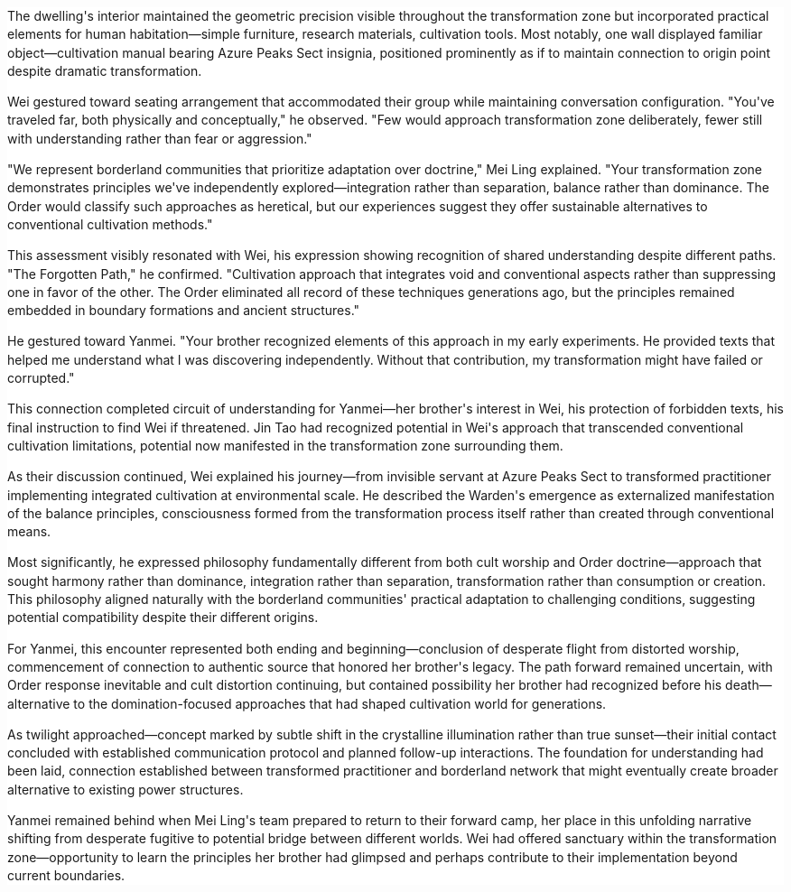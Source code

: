 The dwelling's interior maintained the geometric precision visible throughout the transformation zone but incorporated practical elements for human habitation—simple furniture, research materials, cultivation tools. Most notably, one wall displayed familiar object—cultivation manual bearing Azure Peaks Sect insignia, positioned prominently as if to maintain connection to origin point despite dramatic transformation.

Wei gestured toward seating arrangement that accommodated their group while maintaining conversation configuration. "You've traveled far, both physically and conceptually," he observed. "Few would approach transformation zone deliberately, fewer still with understanding rather than fear or aggression."

"We represent borderland communities that prioritize adaptation over doctrine," Mei Ling explained. "Your transformation zone demonstrates principles we've independently explored—integration rather than separation, balance rather than dominance. The Order would classify such approaches as heretical, but our experiences suggest they offer sustainable alternatives to conventional cultivation methods."

This assessment visibly resonated with Wei, his expression showing recognition of shared understanding despite different paths. "The Forgotten Path," he confirmed. "Cultivation approach that integrates void and conventional aspects rather than suppressing one in favor of the other. The Order eliminated all record of these techniques generations ago, but the principles remained embedded in boundary formations and ancient structures."

He gestured toward Yanmei. "Your brother recognized elements of this approach in my early experiments. He provided texts that helped me understand what I was discovering independently. Without that contribution, my transformation might have failed or corrupted."

This connection completed circuit of understanding for Yanmei—her brother's interest in Wei, his protection of forbidden texts, his final instruction to find Wei if threatened. Jin Tao had recognized potential in Wei's approach that transcended conventional cultivation limitations, potential now manifested in the transformation zone surrounding them.

As their discussion continued, Wei explained his journey—from invisible servant at Azure Peaks Sect to transformed practitioner implementing integrated cultivation at environmental scale. He described the Warden's emergence as externalized manifestation of the balance principles, consciousness formed from the transformation process itself rather than created through conventional means.

Most significantly, he expressed philosophy fundamentally different from both cult worship and Order doctrine—approach that sought harmony rather than dominance, integration rather than separation, transformation rather than consumption or creation. This philosophy aligned naturally with the borderland communities' practical adaptation to challenging conditions, suggesting potential compatibility despite their different origins.

For Yanmei, this encounter represented both ending and beginning—conclusion of desperate flight from distorted worship, commencement of connection to authentic source that honored her brother's legacy. The path forward remained uncertain, with Order response inevitable and cult distortion continuing, but contained possibility her brother had recognized before his death—alternative to the domination-focused approaches that had shaped cultivation world for generations.

As twilight approached—concept marked by subtle shift in the crystalline illumination rather than true sunset—their initial contact concluded with established communication protocol and planned follow-up interactions. The foundation for understanding had been laid, connection established between transformed practitioner and borderland network that might eventually create broader alternative to existing power structures.

Yanmei remained behind when Mei Ling's team prepared to return to their forward camp, her place in this unfolding narrative shifting from desperate fugitive to potential bridge between different worlds. Wei had offered sanctuary within the transformation zone—opportunity to learn the principles her brother had glimpsed and perhaps contribute to their implementation beyond current boundaries.
